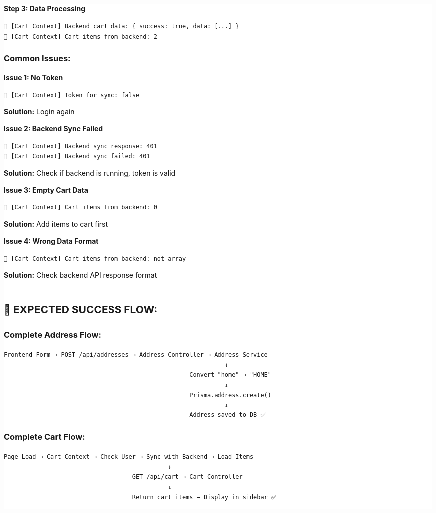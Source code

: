 **Step 3: Data Processing**
```
🛒 [Cart Context] Backend cart data: { success: true, data: [...] }
🛒 [Cart Context] Cart items from backend: 2
```

### **Common Issues:**

**Issue 1: No Token**
```
🛒 [Cart Context] Token for sync: false
```
**Solution:** Login again

**Issue 2: Backend Sync Failed**
```
🛒 [Cart Context] Backend sync response: 401
🛒 [Cart Context] Backend sync failed: 401
```
**Solution:** Check if backend is running, token is valid

**Issue 3: Empty Cart Data**
```
🛒 [Cart Context] Cart items from backend: 0
```
**Solution:** Add items to cart first

**Issue 4: Wrong Data Format**
```
🛒 [Cart Context] Cart items from backend: not array
```
**Solution:** Check backend API response format

---

## 🎯 **EXPECTED SUCCESS FLOW:**

### **Complete Address Flow:**
```
Frontend Form → POST /api/addresses → Address Controller → Address Service
                                                              ↓
                                                    Convert "home" → "HOME"
                                                              ↓
                                                    Prisma.address.create()
                                                              ↓
                                                    Address saved to DB ✅
```

### **Complete Cart Flow:**
```
Page Load → Cart Context → Check User → Sync with Backend → Load Items
                                              ↓
                                    GET /api/cart → Cart Controller
                                              ↓
                                    Return cart items → Display in sidebar ✅
```

---